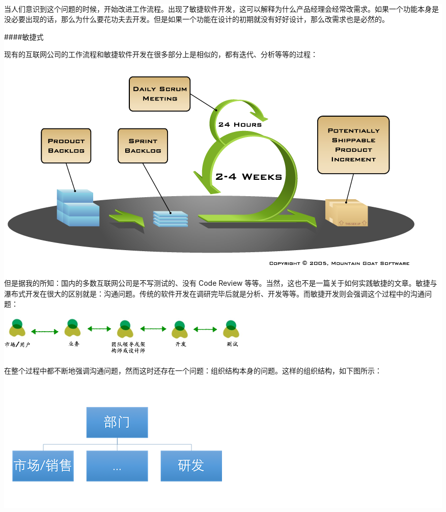 当人们意识到这个问题的时候，开始改进工作流程。出现了敏捷软件开发，这可以解释为什么产品经理会经常改需求。如果一个功能本身是没必要出现的话，那么为什么要花功夫去开发。但是如果一个功能在设计的初期就没有好好设计，那么改需求也是必然的。

####敏捷式

现有的互联网公司的工作流程和敏捷软件开发在很多部分上是相似的，都有迭代、分析等等的过程：

![敏捷软件开发](assets/article/prelude/scrum.png)

但是据我的所知：国内的多数互联网公司是不写测试的、没有 Code Review 等等。当然，这也不是一篇关于如何实践敏捷的文章。敏捷与瀑布式开发在很大的区别就是：沟通问题。传统的软件开发在调研完毕后就是分析、开发等等。而敏捷开发则会强调这个过程中的沟通问题：

![敏捷软件开发的沟通模型](assets/article/prelude/scrum-communication.png)

在整个过程中都不断地强调沟通问题，然而这时还存在一个问题：组织结构本身的问题。这样的组织结构，如下图所示：

![组织结构](assets/article/prelude/scrum-issues.png)
